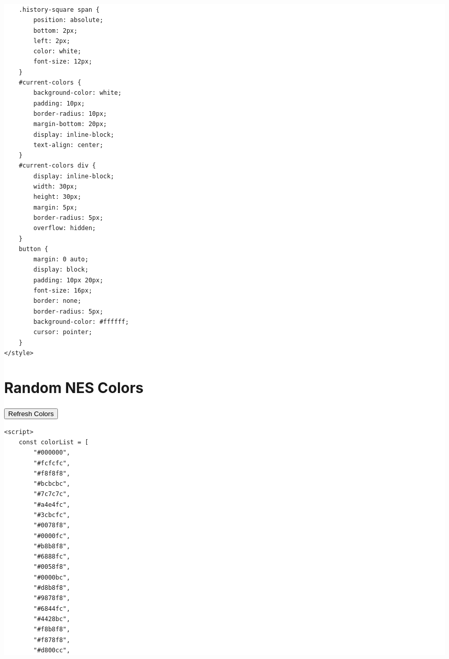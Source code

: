         .history-square span {
            position: absolute;
            bottom: 2px;
            left: 2px;
            color: white;
            font-size: 12px;
        }
        #current-colors {
            background-color: white;
            padding: 10px;
            border-radius: 10px;
            margin-bottom: 20px;
            display: inline-block;
            text-align: center;
        }
        #current-colors div {
            display: inline-block;
            width: 30px;
            height: 30px;
            margin: 5px;
            border-radius: 5px;
            overflow: hidden;
        }
        button {
            margin: 0 auto;
            display: block;
            padding: 10px 20px;
            font-size: 16px;
            border: none;
            border-radius: 5px;
            background-color: #ffffff;
            cursor: pointer;
        }
    </style>
</head>
<body>
    <div id="color-stripes"></div>
    <h1>Random NES Colors</h1>
    <div id="color-grid"></div>
    <button onclick="refreshColors()">Refresh Colors</button>
    <div id="history"></div>

    <script>
        const colorList = [
            "#000000",
            "#fcfcfc",
            "#f8f8f8",
            "#bcbcbc",
            "#7c7c7c",
            "#a4e4fc",
            "#3cbcfc",
            "#0078f8",
            "#0000fc",
            "#b8b8f8",
            "#6888fc",
            "#0058f8",
            "#0000bc",
            "#d8b8f8",
            "#9878f8",
            "#6844fc",
            "#4428bc",
            "#f8b8f8",
            "#f878f8",
            "#d800cc",